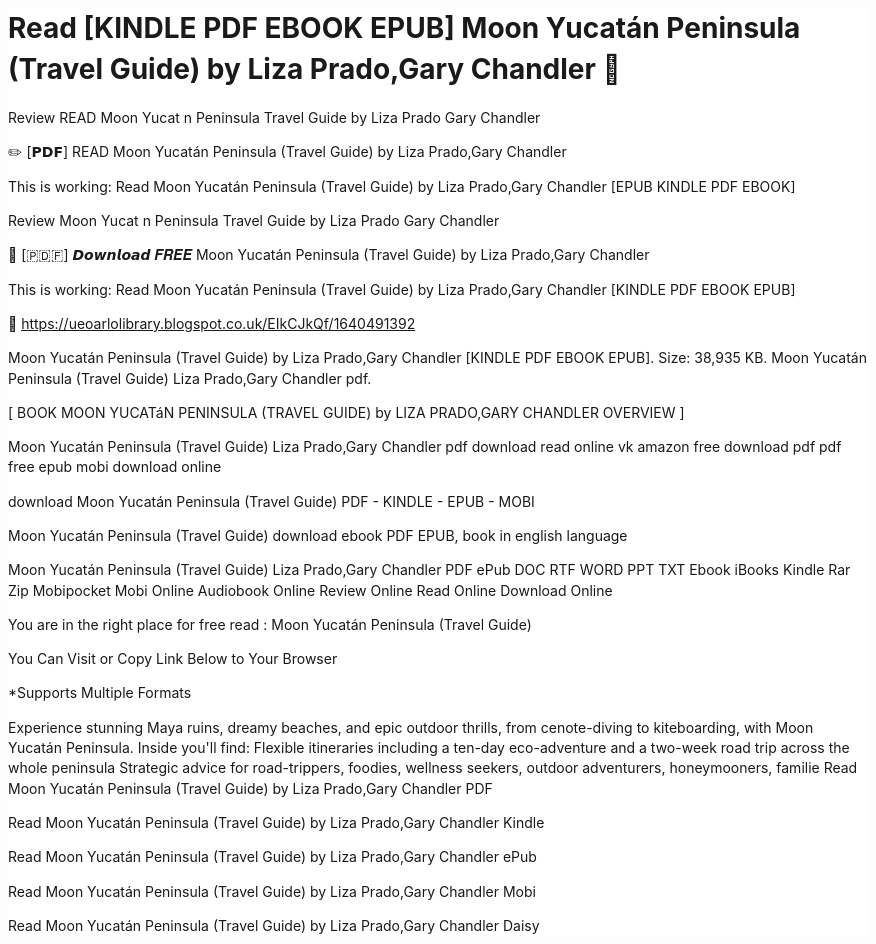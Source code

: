 # Read [KINDLE PDF EBOOK EPUB] Moon Yucatán Peninsula (Travel Guide) by Liza Prado,Gary Chandler 📁
Review READ Moon Yucat n Peninsula Travel Guide by Liza Prado Gary Chandler

✏️ [𝗣𝗗𝗙] READ Moon Yucatán Peninsula (Travel Guide) by Liza Prado,Gary Chandler

This is working: Read Moon Yucatán Peninsula (Travel Guide) by Liza Prado,Gary Chandler [EPUB KINDLE PDF EBOOK]


Review Moon Yucat n Peninsula Travel Guide by Liza Prado Gary Chandler

📁 [​🇵​​🇩​​🇫​] 𝘿𝙤𝙬𝙣𝙡𝙤𝙖𝙙 𝑭𝑹𝑬𝑬 Moon Yucatán Peninsula (Travel Guide) by Liza Prado,Gary Chandler

This is working: Read Moon Yucatán Peninsula (Travel Guide) by Liza Prado,Gary Chandler [KINDLE PDF EBOOK EPUB]



🌈 https://ueoarlolibrary.blogspot.co.uk/EIkCJkQf/1640491392



Moon Yucatán Peninsula (Travel Guide) by Liza Prado,Gary Chandler [KINDLE PDF EBOOK EPUB]. Size: 38,935 KB. Moon Yucatán Peninsula (Travel Guide) Liza Prado,Gary Chandler pdf.

[ BOOK MOON YUCATáN PENINSULA (TRAVEL GUIDE) by LIZA PRADO,GARY CHANDLER OVERVIEW ]

Moon Yucatán Peninsula (Travel Guide) Liza Prado,Gary Chandler pdf download read online vk amazon free download pdf pdf free epub mobi download online

download Moon Yucatán Peninsula (Travel Guide) PDF - KINDLE - EPUB - MOBI

Moon Yucatán Peninsula (Travel Guide) download ebook PDF EPUB, book in english language

Moon Yucatán Peninsula (Travel Guide) Liza Prado,Gary Chandler PDF ePub DOC RTF WORD PPT TXT Ebook iBooks Kindle Rar Zip Mobipocket Mobi Online Audiobook Online Review Online Read Online Download Online

You are in the right place for free read : Moon Yucatán Peninsula (Travel Guide)

You Can Visit or Copy Link Below to Your Browser

*Supports Multiple Formats

Experience stunning Maya ruins, dreamy beaches, and epic outdoor thrills, from cenote-diving to kiteboarding, with Moon Yucatán Peninsula. Inside you'll find:
Flexible itineraries including a ten-day eco-adventure and a two-week road trip across the whole peninsula
Strategic advice for road-trippers, foodies, wellness seekers, outdoor adventurers, honeymooners, familie
Read Moon Yucatán Peninsula (Travel Guide) by Liza Prado,Gary Chandler PDF

Read Moon Yucatán Peninsula (Travel Guide) by Liza Prado,Gary Chandler Kindle

Read Moon Yucatán Peninsula (Travel Guide) by Liza Prado,Gary Chandler ePub

Read Moon Yucatán Peninsula (Travel Guide) by Liza Prado,Gary Chandler Mobi

Read Moon Yucatán Peninsula (Travel Guide) by Liza Prado,Gary Chandler Daisy
